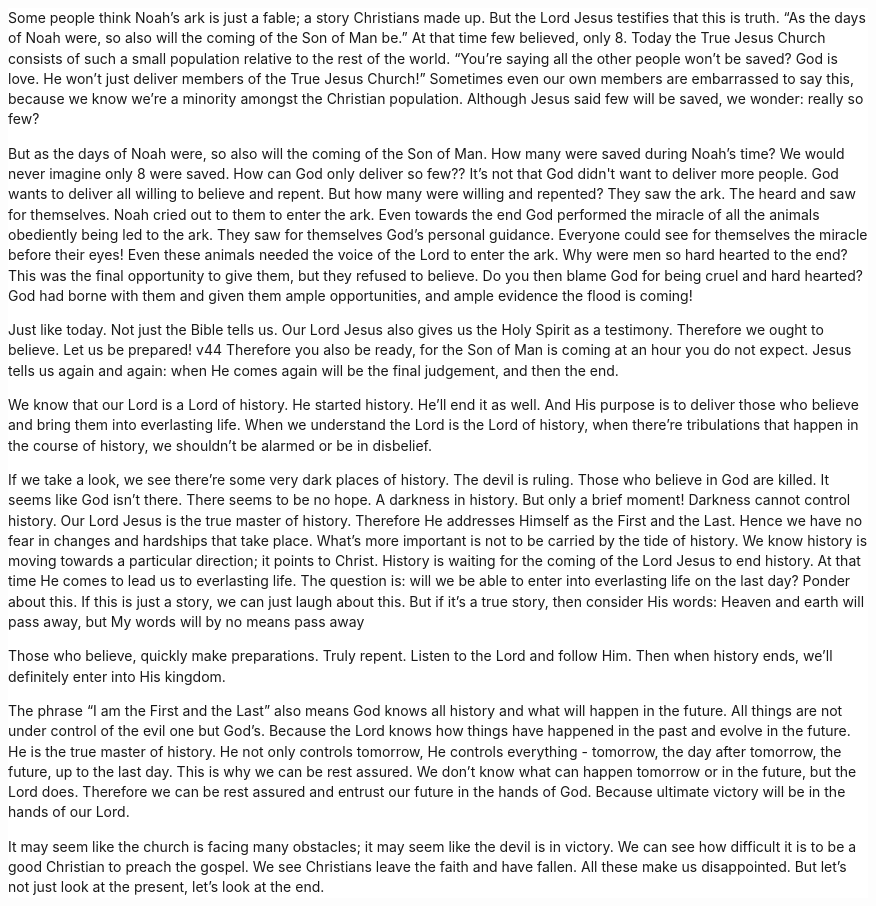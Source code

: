 Some people think Noah’s ark is just a fable; a story Christians made up. But the Lord Jesus testifies that this is truth. “As the days of Noah were, so also will the coming of the Son of Man be.” At that time few believed, only 8. Today the True Jesus Church consists of such a small population relative to the rest of the world. “You’re saying all the other people won’t be saved? God is love. He won’t just deliver members of the True Jesus Church!” Sometimes even our own members are embarrassed to say this, because we know we’re a minority amongst the Christian population. Although Jesus said few will be saved, we wonder: really so few?

But as the days of Noah were, so also will the coming of the Son of Man. How many were saved during Noah’s time? We would never imagine only 8 were saved. How can God only deliver so few?? It’s not that God didn't want to deliver more people. God wants to deliver all willing to believe and repent. But how many were willing and repented? They saw the ark. The heard and saw for themselves. Noah cried out to them to enter the ark. Even towards the end God performed the miracle of all the animals obediently being led to the ark. They saw for themselves God’s personal guidance. Everyone could see for themselves the miracle before their eyes! Even these animals needed the voice of the Lord to enter the ark. Why were men so hard hearted to the end? This was the final opportunity to give them, but they refused to believe. Do you then blame God for being cruel and hard hearted? God had borne with them and given them ample opportunities, and ample evidence the flood is coming!

Just like today. Not just the Bible tells us. Our Lord Jesus also gives us the Holy Spirit as a testimony. Therefore we ought to believe. Let us be prepared! v44 Therefore you also be ready, for the Son of Man is coming at an hour you do not expect. Jesus tells us again and again: when He comes again will be the final judgement, and then the end. 

We know that our Lord is a Lord of history. He started history. He’ll end it as well. And His purpose is to deliver those who believe and bring them into everlasting life. When we understand the Lord is the Lord of history, when there’re tribulations that happen in the course of history, we shouldn’t be alarmed or be in disbelief. 

If we take a look, we see there’re some very dark places of history. The devil is ruling. Those who believe in God are killed. It seems like God isn’t there. There seems to be no hope. A darkness in history. But only a brief moment! Darkness cannot control history. Our Lord Jesus is the true master of history. Therefore He addresses Himself as the First and the Last. Hence we have no fear in changes and hardships that take place. What’s more important is not to be carried by the tide of history. We know history is moving towards a particular direction; it points to Christ. History is waiting for the coming of the Lord Jesus to end history. At that time He comes to lead us to everlasting life. The question is: will we be able to enter into everlasting life on the last day? Ponder about this. If this is just a story, we can just laugh about this. But if it’s a true story, then consider His words: Heaven and earth will pass away, but My words will by no means pass away

Those who believe, quickly make preparations. Truly repent. Listen to the Lord and follow Him. Then when history ends, we’ll definitely enter into His kingdom. 

The phrase “I am the First and the Last” also means God knows all history and what will happen in the future. All things are not under control of the evil one but God’s. Because the Lord knows how things have happened in the past and evolve in the future. He is the true master of history. He not only controls tomorrow, He controls everything - tomorrow, the day after tomorrow, the future, up to the last day. This is why we can be rest assured. We don’t know what can happen tomorrow or in the future, but the Lord does. Therefore we can be rest assured and entrust our future in the hands of God. Because ultimate victory will be in the hands of our Lord. 

It may seem like the church is facing many obstacles; it may seem like the devil is in victory. We can see how difficult it is to be a good Christian to preach the gospel. We see Christians leave the faith and have fallen. All these make us disappointed. But let’s not just look at the present, let’s look at the end. 
